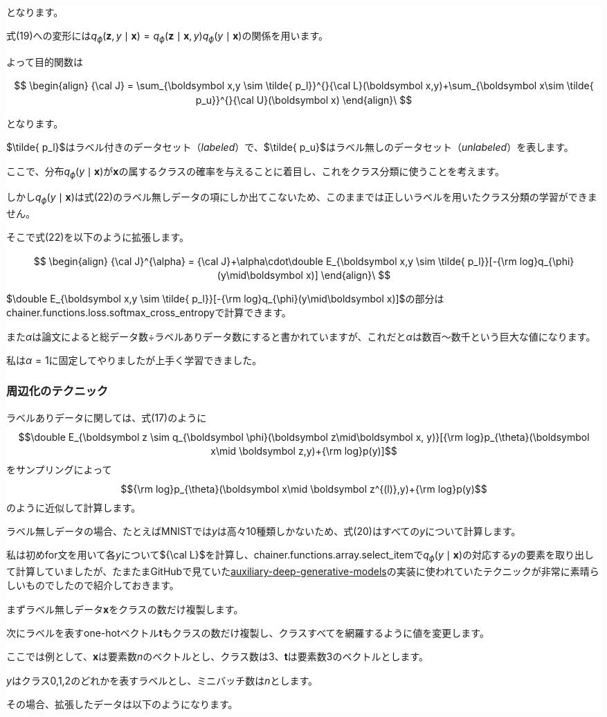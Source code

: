 となります。

式(19)への変形には$q_{\phi}(\boldsymbol z,y\mid\boldsymbol x)=q_{\phi}(\boldsymbol z\mid\boldsymbol x,y)q_{\phi}(y\mid\boldsymbol x)$の関係を用います。

よって目的関数は

$$
	\begin{align}
		{\cal J} = \sum_{\boldsymbol x,y \sim \tilde{ p_l}}^{}{\cal L}(\boldsymbol x,y)+\sum_{\boldsymbol x\sim \tilde{ p_u}}^{}{\cal U}(\boldsymbol x)
	\end{align}\
$$

となります。

$\tilde{ p_l}$はラベル付きのデータセット（$labeled$）で、$\tilde{ p_u}$はラベル無しのデータセット（$unlabeled$）を表します。

ここで、分布$q_{\phi}(y\mid\boldsymbol x)$が$\boldsymbol x$の属するクラスの確率を与えることに着目し、これをクラス分類に使うことを考えます。

しかし$q_{\phi}(y\mid\boldsymbol x)$は式(22)のラベル無しデータの項にしか出てこないため、このままでは正しいラベルを用いたクラス分類の学習ができません。

そこで式(22)を以下のように拡張します。

$$
	\begin{align}
		{\cal J}^{\alpha} = {\cal J}+\alpha\cdot\double E_{\boldsymbol x,y \sim \tilde{ p_l}}[-{\rm log}q_{\phi}(y\mid\boldsymbol x)]
	\end{align}\
$$

$\double E_{\boldsymbol x,y \sim \tilde{ p_l}}[-{\rm log}q_{\phi}(y\mid\boldsymbol x)]$の部分はchainer.functions.loss.softmax_cross_entropyで計算できます。

また$\alpha$は論文によると総データ数÷ラベルありデータ数にすると書かれていますが、これだと$\alpha$は数百～数千という巨大な値になります。

私は$\alpha=1$に固定してやりましたが上手く学習できました。

### 周辺化のテクニック

ラベルありデータに関しては、式(17)のように$$\double E_{\boldsymbol z \sim q_{\boldsymbol \phi}(\boldsymbol z\mid\boldsymbol x, y)}[{\rm log}p_{\theta}(\boldsymbol x\mid \boldsymbol z,y)+{\rm log}p(y)]$$をサンプリングによって$${\rm log}p_{\theta}(\boldsymbol x\mid \boldsymbol z^{(l)},y)+{\rm log}p(y)$$のように近似して計算します。

ラベル無しデータの場合、たとえばMNISTでは$y$は高々10種類しかないため、式(20)はすべての$y$について計算します。

私は初めfor文を用いて各$y$について${\cal L}$を計算し、chainer.functions.array.select_itemで$q_{\phi}(y\mid\boldsymbol x)$の対応する$y$の要素を取り出して計算していましたが、たまたまGitHubで見ていた[auxiliary-deep-generative-models](https://github.com/larsmaaloee/auxiliary-deep-generative-models)の実装に使われていたテクニックが非常に素晴らしいものでしたので紹介しておきます。

まずラベル無しデータ$\boldsymbol x$をクラスの数だけ複製します。

次にラベルを表すone-hotベクトル$\boldsymbol t$もクラスの数だけ複製し、クラスすべてを網羅するように値を変更します。

ここでは例として、$\boldsymbol x$は要素数$n$のベクトルとし、クラス数は$3$、$\boldsymbol t$は要素数$3$のベクトルとします。

$y$はクラス0,1,2のどれかを表すラベルとし、ミニバッチ数は$n$とします。

その場合、拡張したデータは以下のようになります。
